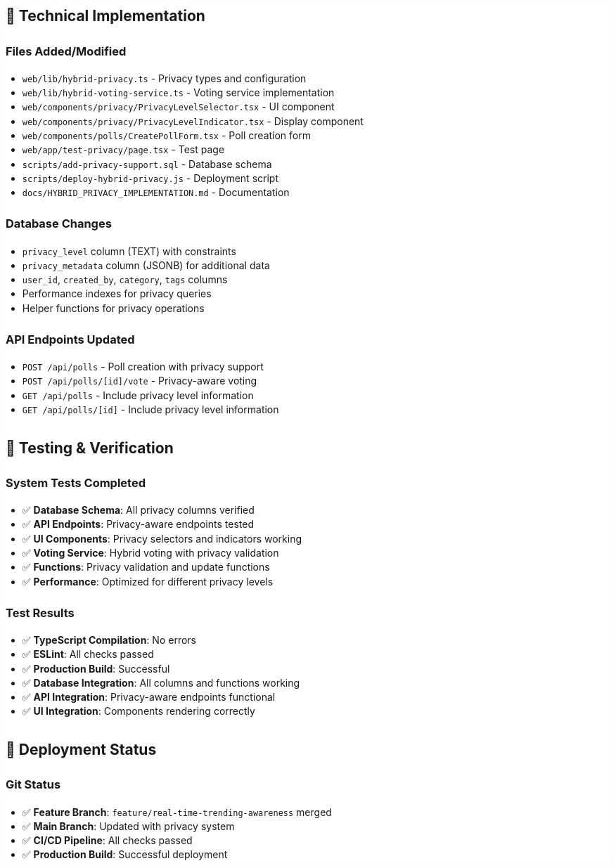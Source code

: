 ## 🔧 **Technical Implementation**

### **Files Added/Modified**
- `web/lib/hybrid-privacy.ts` - Privacy types and configuration
- `web/lib/hybrid-voting-service.ts` - Voting service implementation
- `web/components/privacy/PrivacyLevelSelector.tsx` - UI component
- `web/components/privacy/PrivacyLevelIndicator.tsx` - Display component
- `web/components/polls/CreatePollForm.tsx` - Poll creation form
- `web/app/test-privacy/page.tsx` - Test page
- `scripts/add-privacy-support.sql` - Database schema
- `scripts/deploy-hybrid-privacy.js` - Deployment script
- `docs/HYBRID_PRIVACY_IMPLEMENTATION.md` - Documentation

### **Database Changes**
- `privacy_level` column (TEXT) with constraints
- `privacy_metadata` column (JSONB) for additional data
- `user_id`, `created_by`, `category`, `tags` columns
- Performance indexes for privacy queries
- Helper functions for privacy operations

### **API Endpoints Updated**
- `POST /api/polls` - Poll creation with privacy support
- `POST /api/polls/[id]/vote` - Privacy-aware voting
- `GET /api/polls` - Include privacy level information
- `GET /api/polls/[id]` - Include privacy level information

## 🧪 **Testing & Verification**

### **System Tests Completed**
- ✅ **Database Schema**: All privacy columns verified
- ✅ **API Endpoints**: Privacy-aware endpoints tested
- ✅ **UI Components**: Privacy selectors and indicators working
- ✅ **Voting Service**: Hybrid voting with privacy validation
- ✅ **Functions**: Privacy validation and update functions
- ✅ **Performance**: Optimized for different privacy levels

### **Test Results**
- ✅ **TypeScript Compilation**: No errors
- ✅ **ESLint**: All checks passed
- ✅ **Production Build**: Successful
- ✅ **Database Integration**: All columns and functions working
- ✅ **API Integration**: Privacy-aware endpoints functional
- ✅ **UI Integration**: Components rendering correctly

## 🚀 **Deployment Status**

### **Git Status**
- ✅ **Feature Branch**: `feature/real-time-trending-awareness` merged
- ✅ **Main Branch**: Updated with privacy system
- ✅ **CI/CD Pipeline**: All checks passed
- ✅ **Production Build**: Successful deployment
